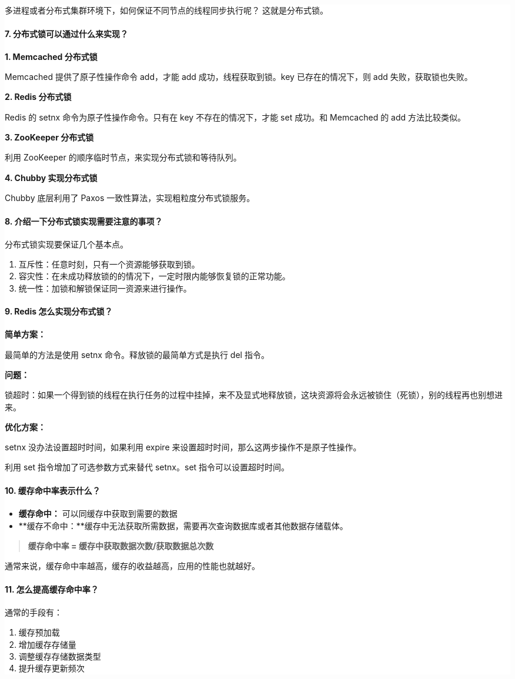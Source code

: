 多进程或者分布式集群环境下，如何保证不同节点的线程同步执行呢？ 这就是分布式锁。

#### 7. 分布式锁可以通过什么来实现？

**1. Memcached 分布式锁**

Memcached 提供了原子性操作命令 add，才能 add 成功，线程获取到锁。key 已存在的情况下，则 add 失败，获取锁也失败。

**2. Redis 分布式锁**

Redis 的 setnx 命令为原子性操作命令。只有在 key 不存在的情况下，才能 set 成功。和 Memcached 的 add 方法比较类似。

**3. ZooKeeper 分布式锁**

利用 ZooKeeper 的顺序临时节点，来实现分布式锁和等待队列。

**4. Chubby 实现分布式锁**

Chubby 底层利用了 Paxos 一致性算法，实现粗粒度分布式锁服务。

#### 8. 介绍一下分布式锁实现需要注意的事项？

分布式锁实现要保证几个基本点。

1.  互斥性：任意时刻，只有一个资源能够获取到锁。
2.  容灾性：在未成功释放锁的的情况下，一定时限内能够恢复锁的正常功能。
3.  统一性：加锁和解锁保证同一资源来进行操作。

#### 9. Redis 怎么实现分布式锁？

**简单方案：**

最简单的方法是使用 setnx 命令。释放锁的最简单方式是执行 del 指令。

**问题：**

锁超时：如果一个得到锁的线程在执行任务的过程中挂掉，来不及显式地释放锁，这块资源将会永远被锁住（死锁），别的线程再也别想进来。

**优化方案：**

setnx 没办法设置超时时间，如果利用 expire 来设置超时时间，那么这两步操作不是原子性操作。

利用 set 指令增加了可选参数方式来替代 setnx。set 指令可以设置超时时间。

#### 10. 缓存命中率表示什么？

*   **缓存命中：** 可以同缓存中获取到需要的数据
*   **缓存不命中：**缓存中无法获取所需数据，需要再次查询数据库或者其他数据存储载体。

> **缓存命中率 = 缓存中获取数据次数/获取数据总次数**

通常来说，缓存命中率越高，缓存的收益越高，应用的性能也就越好。

#### 11. 怎么提高缓存命中率？

通常的手段有：

1.  缓存预加载
2.  增加缓存存储量
3.  调整缓存存储数据类型
4.  提升缓存更新频次
